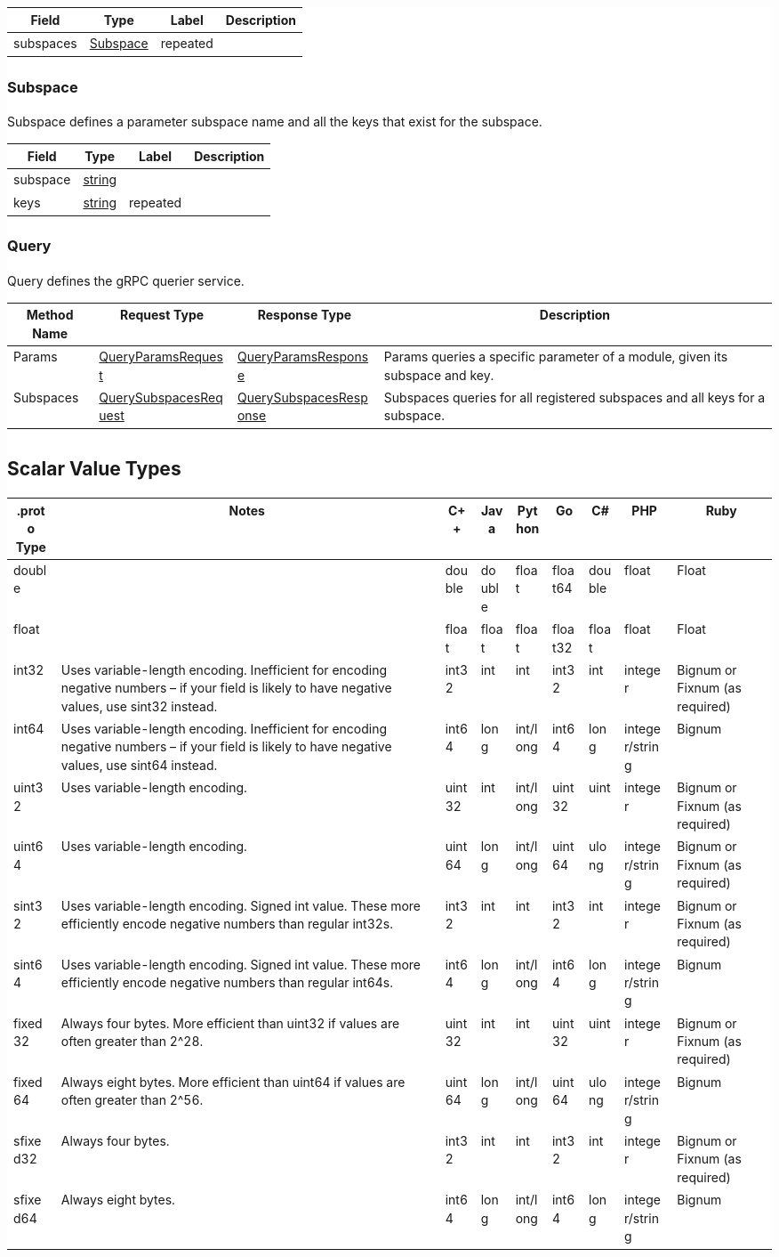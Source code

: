 
| Field | Type | Label | Description |
| ----- | ---- | ----- | ----------- |
| subspaces | [Subspace](#cosmos-params-v1beta1-Subspace) | repeated |  |






<a name="cosmos-params-v1beta1-Subspace"></a>

### Subspace
Subspace defines a parameter subspace name and all the keys that exist for
the subspace.


| Field | Type | Label | Description |
| ----- | ---- | ----- | ----------- |
| subspace | [string](#string) |  |  |
| keys | [string](#string) | repeated |  |





 

 

 


<a name="cosmos-params-v1beta1-Query"></a>

### Query
Query defines the gRPC querier service.

| Method Name | Request Type | Response Type | Description |
| ----------- | ------------ | ------------- | ------------|
| Params | [QueryParamsRequest](#cosmos-params-v1beta1-QueryParamsRequest) | [QueryParamsResponse](#cosmos-params-v1beta1-QueryParamsResponse) | Params queries a specific parameter of a module, given its subspace and key. |
| Subspaces | [QuerySubspacesRequest](#cosmos-params-v1beta1-QuerySubspacesRequest) | [QuerySubspacesResponse](#cosmos-params-v1beta1-QuerySubspacesResponse) | Subspaces queries for all registered subspaces and all keys for a subspace. |

 



## Scalar Value Types

| .proto Type | Notes | C++ | Java | Python | Go | C# | PHP | Ruby |
| ----------- | ----- | --- | ---- | ------ | -- | -- | --- | ---- |
| <a name="double" /> double |  | double | double | float | float64 | double | float | Float |
| <a name="float" /> float |  | float | float | float | float32 | float | float | Float |
| <a name="int32" /> int32 | Uses variable-length encoding. Inefficient for encoding negative numbers – if your field is likely to have negative values, use sint32 instead. | int32 | int | int | int32 | int | integer | Bignum or Fixnum (as required) |
| <a name="int64" /> int64 | Uses variable-length encoding. Inefficient for encoding negative numbers – if your field is likely to have negative values, use sint64 instead. | int64 | long | int/long | int64 | long | integer/string | Bignum |
| <a name="uint32" /> uint32 | Uses variable-length encoding. | uint32 | int | int/long | uint32 | uint | integer | Bignum or Fixnum (as required) |
| <a name="uint64" /> uint64 | Uses variable-length encoding. | uint64 | long | int/long | uint64 | ulong | integer/string | Bignum or Fixnum (as required) |
| <a name="sint32" /> sint32 | Uses variable-length encoding. Signed int value. These more efficiently encode negative numbers than regular int32s. | int32 | int | int | int32 | int | integer | Bignum or Fixnum (as required) |
| <a name="sint64" /> sint64 | Uses variable-length encoding. Signed int value. These more efficiently encode negative numbers than regular int64s. | int64 | long | int/long | int64 | long | integer/string | Bignum |
| <a name="fixed32" /> fixed32 | Always four bytes. More efficient than uint32 if values are often greater than 2^28. | uint32 | int | int | uint32 | uint | integer | Bignum or Fixnum (as required) |
| <a name="fixed64" /> fixed64 | Always eight bytes. More efficient than uint64 if values are often greater than 2^56. | uint64 | long | int/long | uint64 | ulong | integer/string | Bignum |
| <a name="sfixed32" /> sfixed32 | Always four bytes. | int32 | int | int | int32 | int | integer | Bignum or Fixnum (as required) |
| <a name="sfixed64" /> sfixed64 | Always eight bytes. | int64 | long | int/long | int64 | long | integer/string | Bignum |